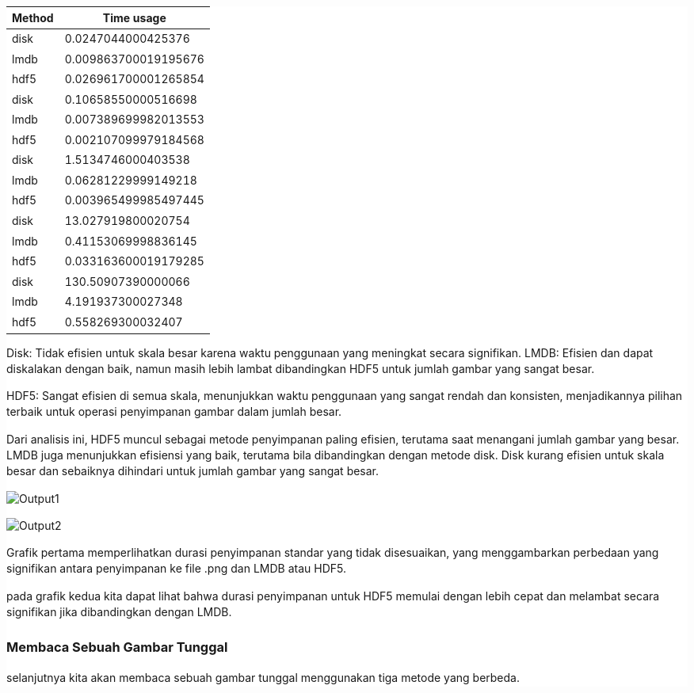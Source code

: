 | Method | Time usage               |
|--------|--------------------------|
| disk   | 0.0247044000425376       |
| lmdb   | 0.009863700019195676     |
| hdf5   | 0.026961700001265854     |
| disk   | 0.10658550000516698      |
| lmdb   | 0.007389699982013553     |
| hdf5   | 0.002107099979184568     |
| disk   | 1.5134746000403538       |
| lmdb   | 0.06281229999149218      |
| hdf5   | 0.003965499985497445     |
| disk   | 13.027919800020754       |
| lmdb   | 0.41153069998836145      |
| hdf5   | 0.033163600019179285     |
| disk   | 130.50907390000066       |
| lmdb   | 4.191937300027348        |
| hdf5   | 0.558269300032407        |

Disk: Tidak efisien untuk skala besar karena waktu penggunaan yang meningkat secara signifikan.
LMDB: Efisien dan dapat diskalakan dengan baik, namun masih lebih lambat dibandingkan HDF5 untuk jumlah gambar yang sangat besar.

HDF5: Sangat efisien di semua skala, menunjukkan waktu penggunaan yang sangat rendah dan konsisten, menjadikannya pilihan terbaik untuk operasi penyimpanan gambar dalam jumlah besar.

Dari analisis ini, HDF5 muncul sebagai metode penyimpanan paling efisien, terutama saat menangani jumlah gambar yang besar. LMDB juga menunjukkan efisiensi yang baik, terutama bila dibandingkan dengan metode disk. Disk kurang efisien untuk skala besar dan sebaiknya dihindari untuk jumlah gambar yang sangat besar.

![Output1](/tugas/tugas2/grafik_experiment/output1.png)

![Output2](/tugas/tugas2/grafik_experiment/output2.png)

Grafik pertama memperlihatkan durasi penyimpanan standar yang tidak disesuaikan, yang menggambarkan perbedaan yang signifikan antara penyimpanan ke file .png dan LMDB atau HDF5.

pada grafik kedua kita dapat lihat bahwa durasi penyimpanan untuk HDF5 memulai dengan lebih cepat dan melambat secara signifikan jika dibandingkan dengan LMDB.

### Membaca Sebuah Gambar Tunggal

selanjutnya kita akan membaca sebuah gambar tunggal menggunakan tiga metode yang berbeda.
